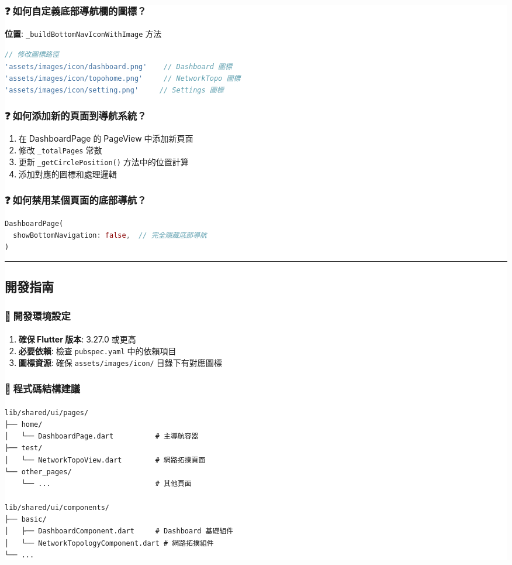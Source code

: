 ### ❓ 如何自定義底部導航欄的圖標？

**位置**: `_buildBottomNavIconWithImage` 方法

```dart
// 修改圖標路徑
'assets/images/icon/dashboard.png'    // Dashboard 圖標
'assets/images/icon/topohome.png'     // NetworkTopo 圖標  
'assets/images/icon/setting.png'     // Settings 圖標
```

### ❓ 如何添加新的頁面到導航系統？

1. 在 DashboardPage 的 PageView 中添加新頁面
2. 修改 `_totalPages` 常數
3. 更新 `_getCirclePosition()` 方法中的位置計算
4. 添加對應的圖標和處理邏輯

### ❓ 如何禁用某個頁面的底部導航？

```dart
DashboardPage(
  showBottomNavigation: false,  // 完全隱藏底部導航
)
```

---

## 開發指南

### 🔧 開發環境設定

1. **確保 Flutter 版本**: 3.27.0 或更高
2. **必要依賴**: 檢查 `pubspec.yaml` 中的依賴項目
3. **圖標資源**: 確保 `assets/images/icon/` 目錄下有對應圖標

### 📝 程式碼結構建議

```
lib/shared/ui/pages/
├── home/
│   └── DashboardPage.dart          # 主導航容器
├── test/  
│   └── NetworkTopoView.dart        # 網路拓撲頁面
└── other_pages/
    └── ...                         # 其他頁面

lib/shared/ui/components/
├── basic/
│   ├── DashboardComponent.dart     # Dashboard 基礎組件
│   └── NetworkTopologyComponent.dart # 網路拓撲組件
└── ...
```
